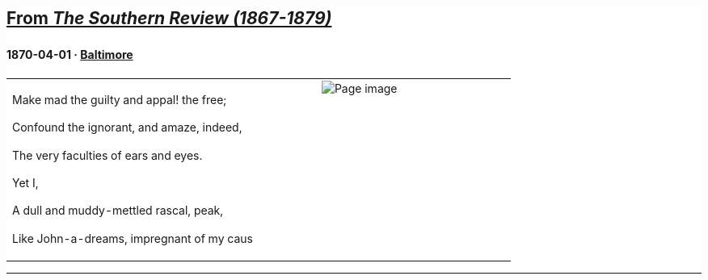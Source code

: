 
## [From _The Southern Review (1867-1879)_](https://archive.org/details/sim_southern-review_1870-04_7_14/page/n59/mode/1up?view=theater)

#### 1870-04-01 &middot; [Baltimore](http://dbpedia.org/resource/Baltimore)

<table style="width: 100%;"><tr><td style="width: 50%">

  
Make mad the guilty and appal! the free;  
  
Confound the ignorant, and amaze, indeed,  
  
The very faculties of ears and eyes.  
  
Yet I,  
  
A dull and muddy-mettled rascal, peak,  
  
Like John-a-dreams, impregnant of my caus
</td><td style="width: 50%; max-height: 75%; margin: auto; display: block;">
<img alt="Page image" src="https://iiif.archive.org/image/iiif/2/sim_southern-review_1870-04_7_14%2Fsim_southern-review_1870-04_7_14_jp2.zip%2Fsim_southern-review_1870-04_7_14_jp2%2Fsim_southern-review_1870-04_7_14_0059.jp2/pct:31.293706293706293,52.583333333333336,35.53321678321678,8.25/600,/0/default.jpg"/>
</td>
</tr></table>

---

